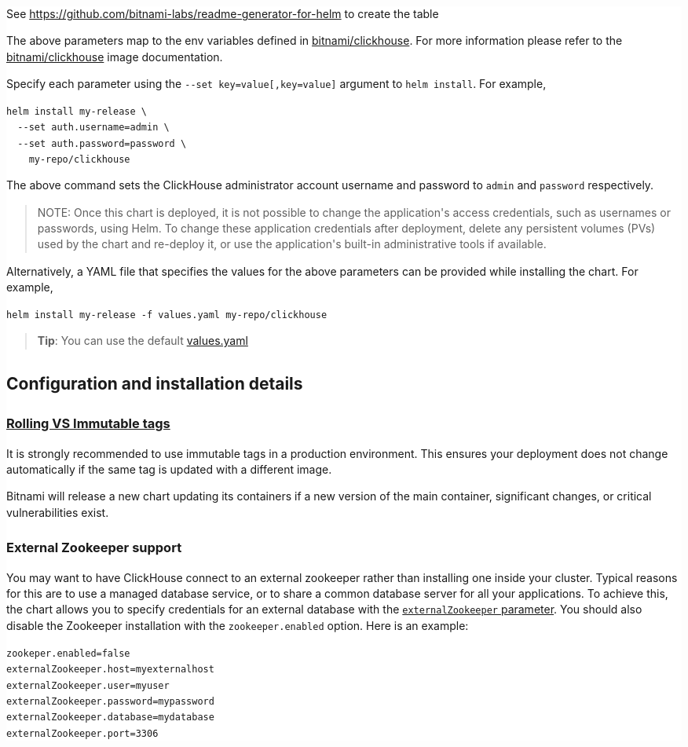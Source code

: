 
See https://github.com/bitnami-labs/readme-generator-for-helm to create the table

The above parameters map to the env variables defined in [bitnami/clickhouse](https://github.com/bitnami/containers/tree/main/bitnami/clickhouse). For more information please refer to the [bitnami/clickhouse](https://github.com/bitnami/containers/tree/main/bitnami/clickhouse) image documentation.

Specify each parameter using the `--set key=value[,key=value]` argument to `helm install`. For example,

```console
helm install my-release \
  --set auth.username=admin \
  --set auth.password=password \
    my-repo/clickhouse
```

The above command sets the ClickHouse administrator account username and password to `admin` and `password` respectively.

> NOTE: Once this chart is deployed, it is not possible to change the application's access credentials, such as usernames or passwords, using Helm. To change these application credentials after deployment, delete any persistent volumes (PVs) used by the chart and re-deploy it, or use the application's built-in administrative tools if available.

Alternatively, a YAML file that specifies the values for the above parameters can be provided while installing the chart. For example,

```console
helm install my-release -f values.yaml my-repo/clickhouse
```

> **Tip**: You can use the default [values.yaml](values.yaml)

## Configuration and installation details

### [Rolling VS Immutable tags](https://docs.bitnami.com/containers/how-to/understand-rolling-tags-containers/)

It is strongly recommended to use immutable tags in a production environment. This ensures your deployment does not change automatically if the same tag is updated with a different image.

Bitnami will release a new chart updating its containers if a new version of the main container, significant changes, or critical vulnerabilities exist.

### External Zookeeper support

You may want to have ClickHouse connect to an external zookeeper rather than installing one inside your cluster. Typical reasons for this are to use a managed database service, or to share a common database server for all your applications. To achieve this, the chart allows you to specify credentials for an external database with the [`externalZookeeper` parameter](#parameters). You should also disable the Zookeeper installation with the `zookeeper.enabled` option. Here is an example:

```console
zookeper.enabled=false
externalZookeeper.host=myexternalhost
externalZookeeper.user=myuser
externalZookeeper.password=mypassword
externalZookeeper.database=mydatabase
externalZookeeper.port=3306
```
